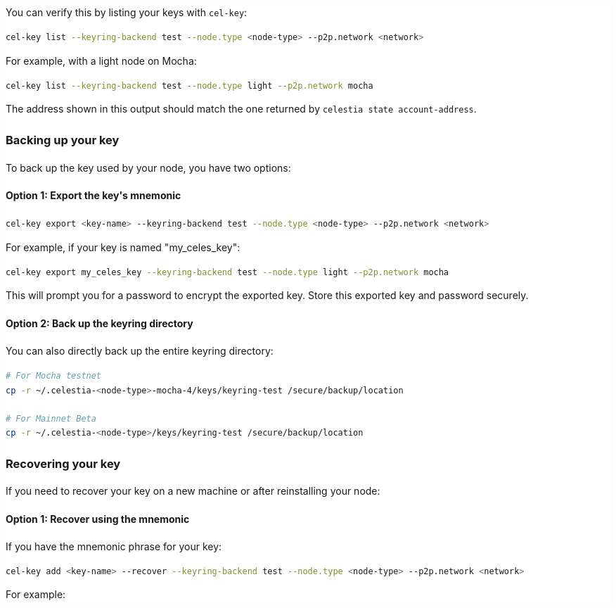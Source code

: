 You can verify this by listing your keys with `cel-key`:

```bash
cel-key list --keyring-backend test --node.type <node-type> --p2p.network <network>
```

For example, with a light node on Mocha:

```bash
cel-key list --keyring-backend test --node.type light --p2p.network mocha
```

The address shown in this output should match the one returned by `celestia state account-address`.

### Backing up your key

To back up the key used by your node, you have two options:

#### Option 1: Export the key's mnemonic

```bash
cel-key export <key-name> --keyring-backend test --node.type <node-type> --p2p.network <network>
```

For example, if your key is named "my_celes_key":

```bash
cel-key export my_celes_key --keyring-backend test --node.type light --p2p.network mocha
```

This will prompt you for a password to encrypt the exported key. Store this exported key and password securely.

#### Option 2: Back up the keyring directory

You can also directly back up the entire keyring directory:

```bash
# For Mocha testnet
cp -r ~/.celestia-<node-type>-mocha-4/keys/keyring-test /secure/backup/location

# For Mainnet Beta
cp -r ~/.celestia-<node-type>/keys/keyring-test /secure/backup/location
```

### Recovering your key

If you need to recover your key on a new machine or after reinstalling your node:

#### Option 1: Recover using the mnemonic

If you have the mnemonic phrase for your key:

```bash
cel-key add <key-name> --recover --keyring-backend test --node.type <node-type> --p2p.network <network>
```

For example:
